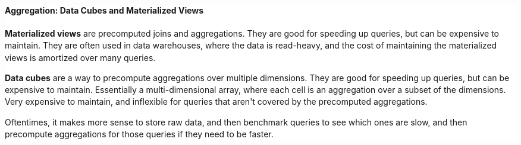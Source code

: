 #### Aggregation: Data Cubes and Materialized Views

**Materialized views** are precomputed joins and aggregations. They are good for speeding up queries, but can be expensive to maintain. They are often used in data warehouses, where the data is read-heavy, and the cost of maintaining the materialized views is amortized over many queries.

**Data cubes** are a way to precompute aggregations over multiple dimensions. They are good for speeding up queries, but can be expensive to maintain. Essentially a multi-dimensional array, where each cell is an aggregation over a subset of the dimensions. Very expensive to maintain, and inflexible for queries that aren't covered by the precomputed aggregations.

Oftentimes, it makes more sense to store raw data, and then benchmark queries to see which ones are slow, and then precompute aggregations for those queries if they need to be faster.
